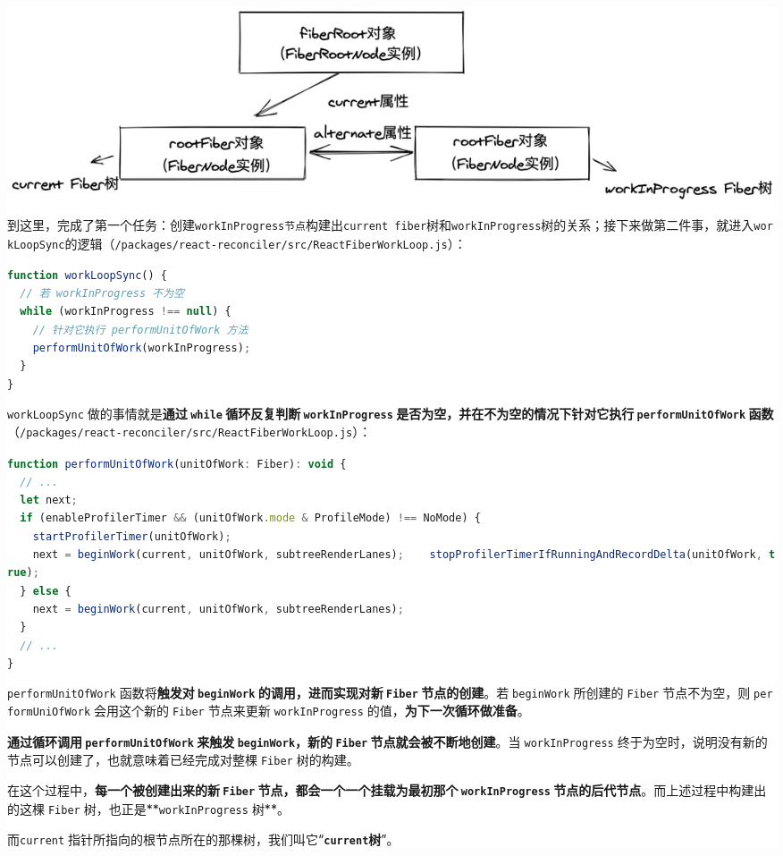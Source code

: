 <img src="./pic/alternate.png"/>

到这里，完成了第一个任务：创建`workInProgress节点`构建出`current fiber`树和`workInProgress`树的关系；接下来做第二件事，就进入`workLoopSync`的逻辑（`/packages/react-reconciler/src/ReactFiberWorkLoop.js`）：

```js
function workLoopSync() {
  // 若 workInProgress 不为空
  while (workInProgress !== null) {
    // 针对它执行 performUnitOfWork 方法
    performUnitOfWork(workInProgress);
  }
}
```

`workLoopSync` 做的事情就是**通过 `while` 循环反复判断 `workInProgress` 是否为空，并在不为空的情况下针对它执行 `performUnitOfWork` 函数**（`/packages/react-reconciler/src/ReactFiberWorkLoop.js`）：

```js
function performUnitOfWork(unitOfWork: Fiber): void {
  // ...
  let next;
  if (enableProfilerTimer && (unitOfWork.mode & ProfileMode) !== NoMode) {
    startProfilerTimer(unitOfWork);
    next = beginWork(current, unitOfWork, subtreeRenderLanes);    stopProfilerTimerIfRunningAndRecordDelta(unitOfWork, true);
  } else {
    next = beginWork(current, unitOfWork, subtreeRenderLanes);
  }
  // ...
}
```

 `performUnitOfWork` 函数将**触发对 `beginWork` 的调用，进而实现对新 `Fiber` 节点的创建**。若 `beginWork` 所创建的 `Fiber` 节点不为空，则 `performUniOfWork` 会用这个新的 `Fiber` 节点来更新 `workInProgress` 的值，**为下一次循环做准备**。

**通过循环调用 `performUnitOfWork` 来触发 `beginWork`，新的 `Fiber` 节点就会被不断地创建**。当 `workInProgress` 终于为空时，说明没有新的节点可以创建了，也就意味着已经完成对整棵 `Fiber` 树的构建。

在这个过程中，**每一个被创建出来的新 `Fiber` 节点，都会一个一个挂载为最初那个 `workInProgress` 节点的后代节点**。而上述过程中构建出的这棵 `Fiber` 树，也正是**`workInProgress` 树**。

而`current` 指针所指向的根节点所在的那棵树，我们叫它“**`current`树**”。
